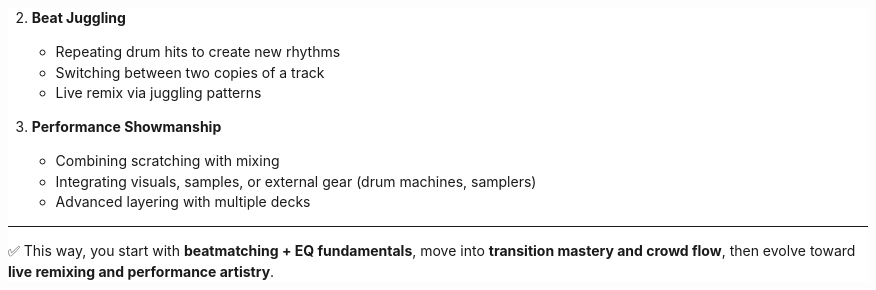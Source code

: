 2. **Beat Juggling**

   - Repeating drum hits to create new rhythms
   - Switching between two copies of a track
   - Live remix via juggling patterns

3. **Performance Showmanship**

   - Combining scratching with mixing
   - Integrating visuals, samples, or external gear (drum machines, samplers)
   - Advanced layering with multiple decks

---

✅ This way, you start with **beatmatching + EQ fundamentals**, move into **transition mastery and crowd flow**, then evolve toward **live remixing and performance artistry**.
